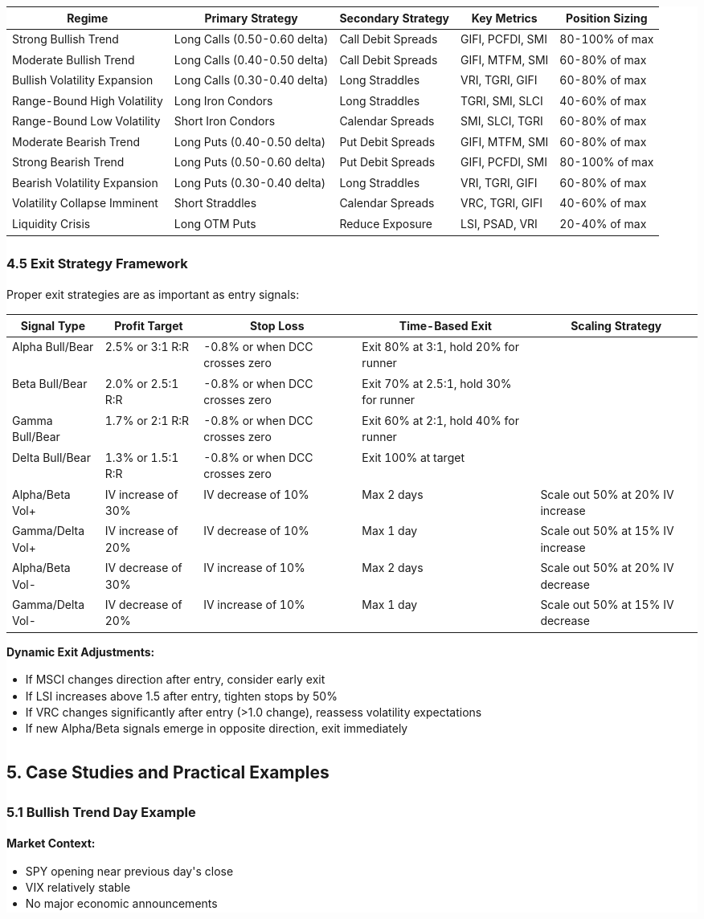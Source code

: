 | Regime | Primary Strategy | Secondary Strategy | Key Metrics | Position Sizing |
|--------|-----------------|-------------------|------------|-----------------|
| Strong Bullish Trend | Long Calls (0.50-0.60 delta) | Call Debit Spreads | GIFI, PCFDI, SMI | 80-100% of max |
| Moderate Bullish Trend | Long Calls (0.40-0.50 delta) | Call Debit Spreads | GIFI, MTFM, SMI | 60-80% of max |
| Bullish Volatility Expansion | Long Calls (0.30-0.40 delta) | Long Straddles | VRI, TGRI, GIFI | 60-80% of max |
| Range-Bound High Volatility | Long Iron Condors | Long Straddles | TGRI, SMI, SLCI | 40-60% of max |
| Range-Bound Low Volatility | Short Iron Condors | Calendar Spreads | SMI, SLCI, TGRI | 60-80% of max |
| Moderate Bearish Trend | Long Puts (0.40-0.50 delta) | Put Debit Spreads | GIFI, MTFM, SMI | 60-80% of max |
| Strong Bearish Trend | Long Puts (0.50-0.60 delta) | Put Debit Spreads | GIFI, PCFDI, SMI | 80-100% of max |
| Bearish Volatility Expansion | Long Puts (0.30-0.40 delta) | Long Straddles | VRI, TGRI, GIFI | 60-80% of max |
| Volatility Collapse Imminent | Short Straddles | Calendar Spreads | VRC, TGRI, GIFI | 40-60% of max |
| Liquidity Crisis | Long OTM Puts | Reduce Exposure | LSI, PSAD, VRI | 20-40% of max |

### 4.5 Exit Strategy Framework

Proper exit strategies are as important as entry signals:

| Signal Type | Profit Target | Stop Loss | Time-Based Exit | Scaling Strategy |
|-------------|---------------|-----------|-----------------|------------------|
| Alpha Bull/Bear | 2.5% or 3:1 R:R | -0.8% or when DCC crosses zero | Exit 80% at 3:1, hold 20% for runner |
| Beta Bull/Bear | 2.0% or 2.5:1 R:R | -0.8% or when DCC crosses zero | Exit 70% at 2.5:1, hold 30% for runner |
| Gamma Bull/Bear | 1.7% or 2:1 R:R | -0.8% or when DCC crosses zero | Exit 60% at 2:1, hold 40% for runner |
| Delta Bull/Bear | 1.3% or 1.5:1 R:R | -0.8% or when DCC crosses zero | Exit 100% at target | 
| Alpha/Beta Vol+ | IV increase of 30% | IV decrease of 10% | Max 2 days | Scale out 50% at 20% IV increase |
| Gamma/Delta Vol+ | IV increase of 20% | IV decrease of 10% | Max 1 day | Scale out 50% at 15% IV increase |
| Alpha/Beta Vol- | IV decrease of 30% | IV increase of 10% | Max 2 days | Scale out 50% at 20% IV decrease |
| Gamma/Delta Vol- | IV decrease of 20% | IV increase of 10% | Max 1 day | Scale out 50% at 15% IV decrease |

**Dynamic Exit Adjustments:**
- If MSCI changes direction after entry, consider early exit
- If LSI increases above 1.5 after entry, tighten stops by 50%
- If VRC changes significantly after entry (>1.0 change), reassess volatility expectations
- If new Alpha/Beta signals emerge in opposite direction, exit immediately

## 5. Case Studies and Practical Examples

### 5.1 Bullish Trend Day Example

**Market Context:**
- SPY opening near previous day's close
- VIX relatively stable
- No major economic announcements
